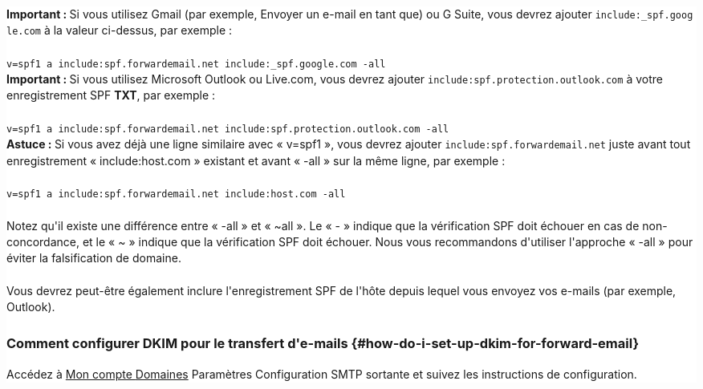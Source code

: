 <div class="alert my-3 alert-warning">
<i class="fa fa-exclamation-circle font-weight-bold"></i>
<strong class="font-weight-bold">
Important :
</strong>
<span>
Si vous utilisez Gmail (par exemple, Envoyer un e-mail en tant que) ou G Suite, vous devrez ajouter <code>include:_spf.google.com</code> à la valeur ci-dessus, par exemple :
<br /><br />
<code>v=spf1 a include:spf.forwardemail.net include:_spf.google.com -all</code>
</span>
</div>

<div class="alert my-3 alert-warning">
<i class="fa fa-exclamation-circle font-weight-bold"></i>
<strong class="font-weight-bold">
Important :
</strong>
<span>
Si vous utilisez Microsoft Outlook ou Live.com, vous devrez ajouter <code>include:spf.protection.outlook.com</code> à votre enregistrement SPF <strong class="notranslate">TXT</strong>, par exemple :
<br /><br />
<code>v=spf1 a include:spf.forwardemail.net include:spf.protection.outlook.com -all</code>
</span>
</div>

<div class="alert my-3 alert-primary">
<i class="fa fa-info-circle font-weight-bold"></i>
<strong class="font-weight-bold">
Astuce :
</strong>
<span>
Si vous avez déjà une ligne similaire avec « v=spf1 », vous devrez ajouter <code>include:spf.forwardemail.net</code> juste avant tout enregistrement « include:host.com » existant et avant « -all » sur la même ligne, par exemple :
<br /><br />
<code>v=spf1 a include:spf.forwardemail.net include:host.com -all</code>
<br /><br />
Notez qu'il existe une différence entre « -all » et « ~all ». Le « - » indique que la vérification SPF doit échouer en cas de non-concordance, et le « ~ » indique que la vérification SPF doit échouer. Nous vous recommandons d'utiliser l'approche « -all » pour éviter la falsification de domaine.
<br /><br />
Vous devrez peut-être également inclure l'enregistrement SPF de l'hôte depuis lequel vous envoyez vos e-mails (par exemple, Outlook).
</span>
</div>

### Comment configurer DKIM pour le transfert d'e-mails {#how-do-i-set-up-dkim-for-forward-email}

Accédez à <a href="/my-account/domains" class="alert-link" target="_blank" rel="noopener noreferrer">Mon compte <i class="fa fa-angle-right"></i> Domaines</a> <i class="fa fa-angle-right"></i> Paramètres <i class="fa fa-angle-right"></i> Configuration SMTP sortante et suivez les instructions de configuration.

